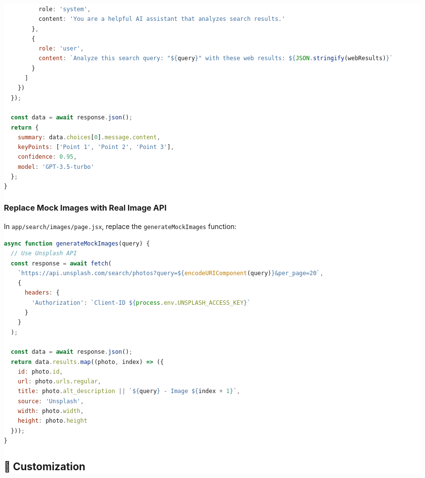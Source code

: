 ```javascript
          role: 'system',
          content: 'You are a helpful AI assistant that analyzes search results.'
        },
        {
          role: 'user',
          content: `Analyze this search query: "${query}" with these web results: ${JSON.stringify(webResults)}`
        }
      ]
    })
  });
  
  const data = await response.json();
  return {
    summary: data.choices[0].message.content,
    keyPoints: ['Point 1', 'Point 2', 'Point 3'],
    confidence: 0.95,
    model: 'GPT-3.5-turbo'
  };
}
```

### **Replace Mock Images with Real Image API**
In `app/search/images/page.jsx`, replace the `generateMockImages` function:

```javascript
async function generateMockImages(query) {
  // Use Unsplash API
  const response = await fetch(
    `https://api.unsplash.com/search/photos?query=${encodeURIComponent(query)}&per_page=20`,
    {
      headers: {
        'Authorization': `Client-ID ${process.env.UNSPLASH_ACCESS_KEY}`
      }
    }
  );
  
  const data = await response.json();
  return data.results.map((photo, index) => ({
    id: photo.id,
    url: photo.urls.regular,
    title: photo.alt_description || `${query} - Image ${index + 1}`,
    source: 'Unsplash',
    width: photo.width,
    height: photo.height
  }));
}
```

## 🎨 Customization
